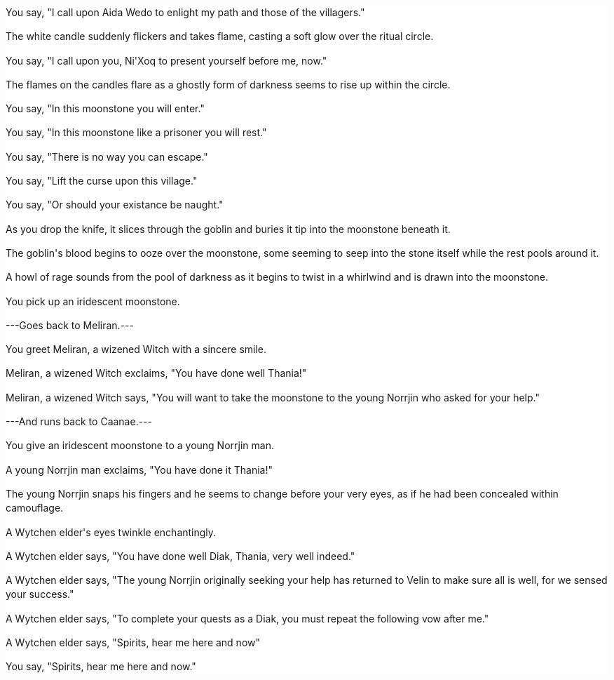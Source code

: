 You say, "I call upon Aida Wedo to enlight my path and those of the villagers."

The white candle suddenly flickers and takes flame, casting a soft glow over 
the ritual circle.

You say, "I call upon you, Ni'Xoq to present yourself before me, now."

The flames on the candles flare as a ghostly form of darkness seems to rise up 
within the circle.

You say, "In this moonstone you will enter."

You say, "In this moonstone like a prisoner you will rest."

You say, "There is no way you can escape."

You say, "Lift the curse upon this village."

You say, "Or should your existance be naught."

As you drop the knife, it slices through the goblin and buries it tip into the 
moonstone beneath it.

The goblin's blood begins to ooze over the moonstone, some seeming to seep into
the stone itself while the rest pools around it.

A howl of rage sounds from the pool of darkness as it begins to twist in a 
whirlwind and is drawn into the moonstone.

You pick up an iridescent moonstone.

---Goes back to Meliran.---

You greet Meliran, a wizened Witch with a sincere smile.

Meliran, a wizened Witch exclaims, "You have done well Thania!"

Meliran, a wizened Witch says, "You will want to take the moonstone to the 
young Norrjin who asked for your help."

---And runs back to Caanae.---

You give an iridescent moonstone to a young Norrjin man.

A young Norrjin man exclaims, "You have done it Thania!"

The young Norrjin snaps his fingers and he seems to change before your very 
eyes, as if he had been concealed within camouflage.

A Wytchen elder's eyes twinkle enchantingly.

A Wytchen elder says, "You have done well Diak, Thania, very well indeed."

A Wytchen elder says, "The young Norrjin originally seeking your help has 
returned to Velin to make sure all is well, for we sensed your success."

A Wytchen elder says, "To complete your quests as a Diak, you must repeat the 
following vow after me."

A Wytchen elder says, "Spirits, hear me here and now"

You say, "Spirits, hear me here and now."
